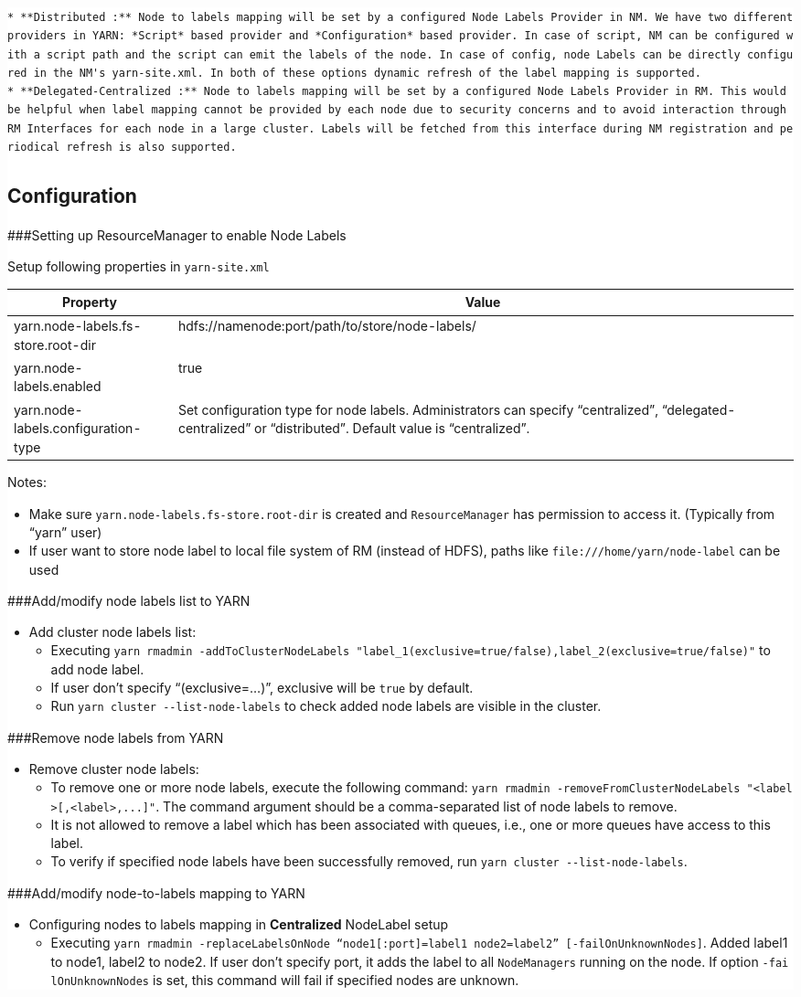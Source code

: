     * **Distributed :** Node to labels mapping will be set by a configured Node Labels Provider in NM. We have two different providers in YARN: *Script* based provider and *Configuration* based provider. In case of script, NM can be configured with a script path and the script can emit the labels of the node. In case of config, node Labels can be directly configured in the NM's yarn-site.xml. In both of these options dynamic refresh of the label mapping is supported.
    * **Delegated-Centralized :** Node to labels mapping will be set by a configured Node Labels Provider in RM. This would be helpful when label mapping cannot be provided by each node due to security concerns and to avoid interaction through RM Interfaces for each node in a large cluster. Labels will be fetched from this interface during NM registration and periodical refresh is also supported.

Configuration
-------------

###Setting up ResourceManager to enable Node Labels

Setup following properties in ```yarn-site.xml```

Property  | Value
--- | ----
yarn.node-labels.fs-store.root-dir  | hdfs://namenode:port/path/to/store/node-labels/
yarn.node-labels.enabled | true
yarn.node-labels.configuration-type | Set configuration type for node labels. Administrators can specify “centralized”, “delegated-centralized” or “distributed”. Default value is “centralized”.

Notes:

* Make sure ```yarn.node-labels.fs-store.root-dir``` is created and ```ResourceManager``` has permission to access it. (Typically from “yarn” user)
* If user want to store node label to local file system of RM (instead of HDFS), paths like `file:///home/yarn/node-label` can be used

###Add/modify node labels list to YARN

* Add cluster node labels list:
    * Executing ```yarn rmadmin -addToClusterNodeLabels "label_1(exclusive=true/false),label_2(exclusive=true/false)"``` to add node label.
    * If user don’t specify “(exclusive=…)”, exclusive will be ```true``` by default.
    * Run ```yarn cluster --list-node-labels``` to check added node labels are visible in the cluster.

###Remove node labels from YARN

* Remove cluster node labels:
    * To remove one or more node labels, execute the following command: ```yarn rmadmin -removeFromClusterNodeLabels "<label>[,<label>,...]"```. The command argument should be a comma-separated list of node labels to remove.
    * It is not allowed to remove a label which has been associated with queues, i.e., one or more queues have access to this label.
    * To verify if specified node labels have been successfully removed, run ```yarn cluster --list-node-labels```.

###Add/modify node-to-labels mapping to YARN

* Configuring nodes to labels mapping in **Centralized** NodeLabel setup
    * Executing ```yarn rmadmin -replaceLabelsOnNode “node1[:port]=label1 node2=label2” [-failOnUnknownNodes]```. Added label1 to node1, label2 to node2. If user don’t specify port, it adds the label to all ```NodeManagers``` running on the node. If option ```-failOnUnknownNodes``` is set, this command will fail if specified nodes are unknown.
